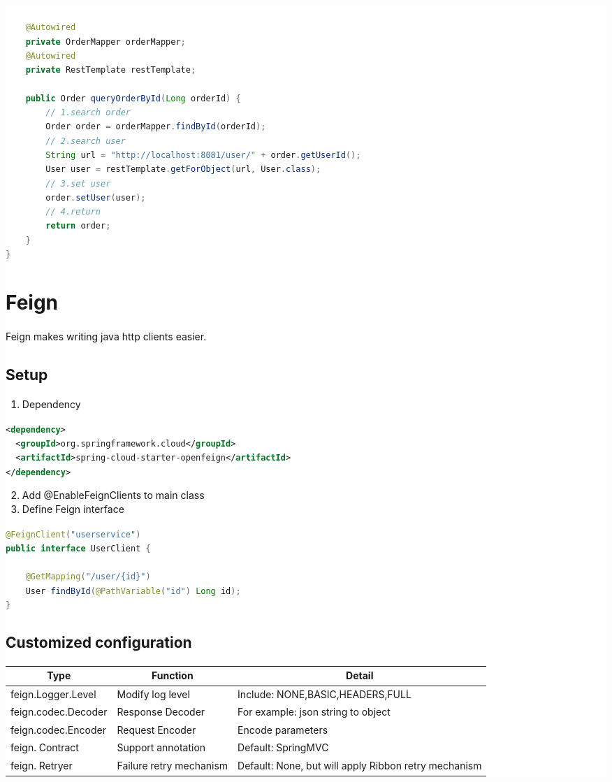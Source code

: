 ```Java

    @Autowired
    private OrderMapper orderMapper;
    @Autowired
    private RestTemplate restTemplate;

    public Order queryOrderById(Long orderId) {
        // 1.search order
        Order order = orderMapper.findById(orderId);
        // 2.search user
        String url = "http://localhost:8081/user/" + order.getUserId();
        User user = restTemplate.getForObject(url, User.class);
        // 3.set user
        order.setUser(user);
        // 4.return
        return order;
    }
}
```
# Feign
Feign makes writing java http clients easier.

## Setup
1. Dependency
```xml
<dependency>
  <groupId>org.springframework.cloud</groupId>
  <artifactId>spring-cloud-starter-openfeign</artifactId>
</dependency>
```
2. Add @EnableFeignClients to main class
3. Define Feign interface
```java
@FeignClient("userservice")
public interface UserClient {

    @GetMapping("/user/{id}")
    User findById(@PathVariable("id") Long id);
}
```
## Customized configuration
| Type                | Function                | Detail |
| ------------------- | ----------------------- | ------ |
| feign.Logger.Level  | Modify log level        | Include: NONE,BASIC,HEADERS,FULL |       
| feign.codec.Decoder | Response Decoder        | For example: json string to object |
| feign.codec.Encoder | Request Encoder         | Encode parameters |
| feign. Contract     | Support annotation      | Default: SpringMVC |
| feign. Retryer      | Failure retry mechanism | Default: None, but will apply Ribbon retry mechanism |
